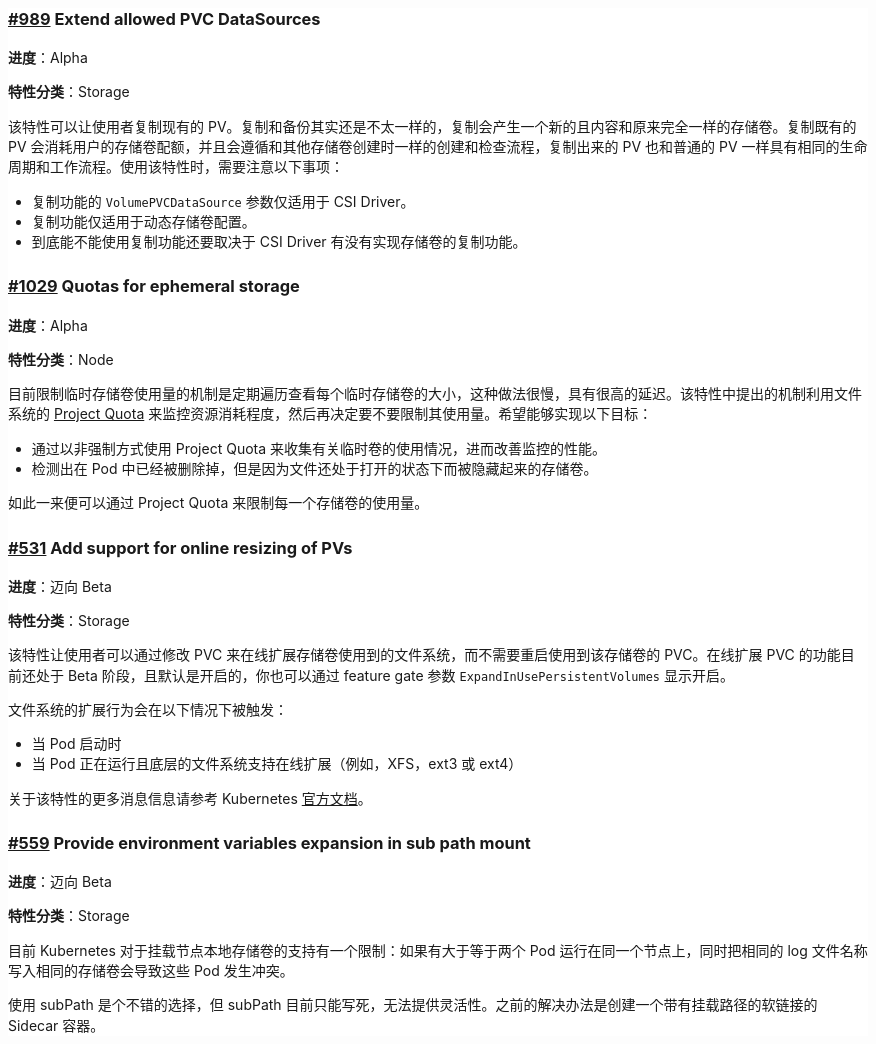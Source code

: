 ### [#989](https://github.com/kubernetes/enhancements/issues/989) Extend allowed PVC DataSources

**进度**：Alpha

**特性分类**：Storage

该特性可以让使用者复制现有的 PV。复制和备份其实还是不太一样的，复制会产生一个新的且内容和原来完全一样的存储卷。复制既有的 PV 会消耗用户的存储卷配额，并且会遵循和其他存储卷创建时一样的创建和检查流程，复制出来的 PV 也和普通的 PV 一样具有相同的生命周期和工作流程。使用该特性时，需要注意以下事项：

+ 复制功能的 `VolumePVCDataSource` 参数仅适用于 CSI Driver。
+ 复制功能仅适用于动态存储卷配置。
+ 到底能不能使用复制功能还要取决于 CSI Driver 有没有实现存储卷的复制功能。

### [#1029](https://github.com/kubernetes/enhancements/issues/1029) Quotas for ephemeral storage

**进度**：Alpha

**特性分类**：Node

目前限制临时存储卷使用量的机制是定期遍历查看每个临时存储卷的大小，这种做法很慢，具有很高的延迟。该特性中提出的机制利用文件系统的 [Project Quota](https://www.itread01.com/p/126886.html) 来监控资源消耗程度，然后再决定要不要限制其使用量。希望能够实现以下目标：

+ 通过以非强制方式使用 Project Quota 来收集有关临时卷的使用情况，进而改善监控的性能。
+ 检测出在 Pod 中已经被删除掉，但是因为文件还处于打开的状态下而被隐藏起来的存储卷。

如此一来便可以通过 Project Quota 来限制每一个存储卷的使用量。

### [#531](https://github.com/kubernetes/enhancements/issues/531) Add support for online resizing of PVs

**进度**：迈向 Beta

**特性分类**：Storage

该特性让使用者可以通过修改 PVC 来在线扩展存储卷使用到的文件系统，而不需要重启使用到该存储卷的 PVC。在线扩展 PVC 的功能目前还处于 Beta 阶段，且默认是开启的，你也可以通过 feature gate 参数 `ExpandInUsePersistentVolumes` 显示开启。

文件系统的扩展行为会在以下情况下被触发：

+ 当 Pod 启动时
+ 当 Pod 正在运行且底层的文件系统支持在线扩展（例如，XFS，ext3 或 ext4）

关于该特性的更多消息信息请参考 Kubernetes [官方文档](https://kubernetes.io/docs/concepts/storage/persistent-volumes/#resizing-a-volume-containing-a-file-system)。

### [#559](https://github.com/kubernetes/enhancements/issues/559) Provide environment variables expansion in sub path mount

**进度**：迈向 Beta

**特性分类**：Storage

目前 Kubernetes 对于挂载节点本地存储卷的支持有一个限制：如果有大于等于两个 Pod 运行在同一个节点上，同时把相同的 log 文件名称写入相同的存储卷会导致这些 Pod 发生冲突。

使用 subPath 是个不错的选择，但 subPath 目前只能写死，无法提供灵活性。之前的解决办法是创建一个带有挂载路径的软链接的 Sidecar 容器。

